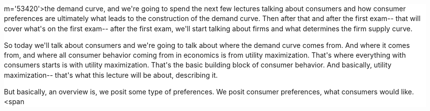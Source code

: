   m='53420'>the</span> <span m='53490'>demand</span> <span
  m='53880'>curve,</span> <span m='54870'>and</span> <span m='55010'>we're going
  to</span> <span m='55130'>spend</span> <span m='55250'>the</span> <span
  m='55360'>next</span> <span m='55690'>few</span> <span
  m='55900'>lectures</span> <span m='56410'>talking</span> <span
  m='56720'>about</span> <span m='56950'>consumers</span> <span
  m='58200'>and</span> <span m='58360'>how</span> <span
  m='58470'>consumer</span> <span m='59030'>preferences</span> <span
  m='59710'>are</span> <span m='59830'>ultimately</span> <span
  m='60380'>what</span> <span m='60630'>leads</span> <span m='61070'>to</span>
  <span m='61200'>the</span> <span m='61280'>construction</span> <span
  m='61555'>of the</span> <span m='61830'>demand</span> <span
  m='62220'>curve.</span> <span m='63380'>Then</span> <span
  m='64190'>after</span> <span m='64550'>that</span> <span m='64909'>and</span>
  <span m='66420'>after</span> <span m='66590'>the</span> <span
  m='66760'>first</span> <span m='67060'>exam--</span> <span
  m='67550'>that</span> <span m='67710'>will</span> <span m='67990'>cover</span>
  <span m='68200'>what's</span> <span m='68380'>on</span> <span
  m='68470'>the</span> <span m='68540'>first</span> <span
  m='68820'>exam--</span> <span m='71250'>after the</span> <span
  m='71350'>first</span> <span m='71580'>exam, we'll</span> <span
  m='71940'>start</span> <span m='72150'>talking</span> <span
  m='72450'>about</span> <span m='72720'>firms</span> <span m='73580'>and</span>
  <span m='73740'>what</span> <span m='73910'>determines</span> <span
  m='74380'>the</span> <span m='74470'>firm</span> <span m='74830'>supply</span>
  <span m='75240'>curve.</span> </p><p><span m='76380'>So</span> <span
  m='76590'>today</span> <span m='76860'>we'll</span> <span
  m='76980'>talk</span> <span m='77180'>about</span> <span
  m='77380'>consumers</span> <span m='78670'>and</span> <span
  m='78940'>we're</span> <span m='79050'>going</span> <span m='79130'>to</span>
  <span m='79210'>talk</span> <span m='79550'>about</span> <span
  m='80200'>where</span> <span m='80410'>the</span> <span
  m='80520'>demand</span> <span m='80850'>curve</span> <span
  m='81110'>comes</span> <span m='81370'>from.</span> <span m='81580'>And</span>
  <span m='81750'>where</span> <span m='81960'>it</span> <span
  m='82060'>comes</span> <span m='82380'>from,</span> <span m='83320'>and</span>
  <span m='83460'>where</span> <span m='83630'>all</span> <span
  m='83860'>consumer</span> <span m='84360'>behavior</span> <span
  m='84810'>coming</span> <span m='85050'>from in</span> <span
  m='85280'>economics</span> <span m='86350'>is</span> <span
  m='86550'>from</span> <span m='86740'>utility</span> <span
  m='87200'>maximization.</span> <span m='93490'>That's</span> <span
  m='93850'>where</span> <span m='94320'>everything</span> <span
  m='94840'>with</span> <span m='95290'>consumers</span> <span m='95480'>starts
  is</span> <span m='95900'>with</span> <span m='95980'>utility</span> <span
  m='96390'>maximization.</span> <span m='97790'>That's</span> <span
  m='98080'>the</span> <span m='98180'>basic</span> <span
  m='98970'>building</span> <span m='99350'>block</span> <span
  m='101580'>of</span> <span m='101730'>consumer</span> <span
  m='102130'>behavior.</span> <span m='104030'>And</span> <span
  m='104220'>basically,</span> <span m='105110'>utility</span> <span
  m='105630'>maximization--</span> <span m='108050'>that's</span> <span
  m='108230'>what</span> <span m='108410'>this</span> <span m='108550'>lecture
  will be</span> <span m='109000'>about,</span> <span
  m='109250'>describing</span> <span m='109830'>it.</span> </p><p><span
  m='110330'>But</span> <span m='110560'>basically,</span> <span
  m='110975'>an</span> <span m='111390'>overview</span> <span
  m='111920'>is,</span> <span m='112430'>we</span> <span m='112920'>posit</span>
  <span m='113770'>some</span> <span m='114350'>type</span> <span
  m='114630'>of</span> <span m='115410'>preferences.</span> <span
  m='116870'>We</span> <span m='117040'>posit</span> <span
  m='117620'>consumer</span> <span m='118100'>preferences,</span> <span
  m='120550'>what</span> <span m='120800'>consumers</span> <span
  m='121300'>would</span> <span m='121480'>like.</span> <span